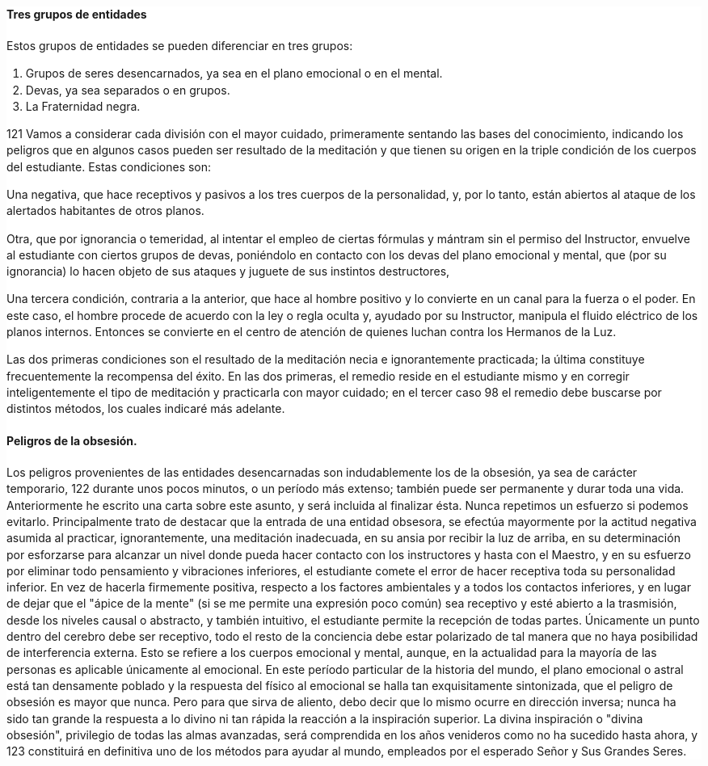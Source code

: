 #### Tres grupos de entidades

Estos grupos de entidades se pueden diferenciar en tres grupos:

1. Grupos de seres desencarnados, ya sea en el plano emocional o en el mental.
2. Devas, ya sea separados o en grupos.
3. La Fraternidad negra.

<p>
<pin lang="en">121</pin> Vamos a considerar cada división con el mayor cuidado, primeramente sentando las bases del conocimiento, indicando los peligros que en algunos casos pueden ser resultado de la meditación y que tienen su origen en la triple condición de los cuerpos del estudiante. Estas condiciones son:
</p>

Una negativa, que hace receptivos y pasivos a los tres cuerpos de la personalidad, y, por lo tanto, están abiertos al ataque de los alertados habitantes de otros planos.

Otra, que por ignorancia o temeridad, al intentar el empleo de ciertas fórmulas y mántram sin el permiso del Instructor, envuelve al estudiante con ciertos grupos de devas, poniéndolo en contacto con los devas del plano emocional y mental, que (por su ignorancia) lo hacen objeto de sus ataques y juguete de sus instintos destructores,

Una tercera condición, contraria a la anterior, que hace al hombre positivo y lo convierte en un canal para la fuerza o el poder. En este caso, el hombre procede de acuerdo con la ley o regla oculta y, ayudado por su Instructor, manipula el fluido eléctrico de los planos internos. Entonces se convierte en el centro de atención de quienes luchan contra los Hermanos de la Luz.

Las dos primeras condiciones son el resultado de la meditación necia e ignorantemente practicada; la última constituye frecuentemente la recompensa del éxito. En las dos primeras, el remedio reside en el estudiante mismo y en corregir inteligentemente el tipo de meditación y practicarla con mayor cuidado; en el tercer caso <pin lang="es">98</pin> el remedio debe buscarse por distintos métodos, los cuales indicaré más adelante.

#### Peligros de la obsesión.

Los peligros provenientes de las entidades desencarnadas son indudablemente los de la obsesión, ya sea de carácter temporario, <pin lang="en">122</pin> durante unos pocos minutos, o un período más extenso; también puede ser permanente y durar toda una vida. Anteriormente he escrito una carta sobre este asunto, y será incluida al finalizar ésta. Nunca repetimos un esfuerzo si podemos evitarlo. Principalmente trato de destacar que la entrada de una entidad obsesora, se efectúa mayormente por la actitud negativa asumida al practicar, ignorantemente, una meditación inadecuada, en su ansia por recibir la luz de arriba, en su determinación por esforzarse para alcanzar un nivel donde pueda hacer contacto con los instructores y hasta con el Maestro, y en su esfuerzo por eliminar todo pensamiento y vibraciones inferiores, el estudiante comete el error de hacer receptiva toda su personalidad inferior. En vez de hacerla firmemente positiva, respecto a los factores ambientales y a todos los contactos inferiores, y en lugar de dejar que el "ápice de la mente" (si se me permite una expresión poco común) sea receptivo y esté abierto a la trasmisión, desde los niveles causal o abstracto, y también intuitivo, el estudiante permite la recepción de todas partes. Únicamente un punto dentro del cerebro debe ser receptivo, todo el resto de la conciencia debe estar polarizado de tal manera que no haya posibilidad de interferencia externa. Esto se refiere a los cuerpos emocional y mental, aunque, en la actualidad para la mayoría de las personas es aplicable únicamente al emocional. En este período particular de la historia del mundo, el plano emocional o astral está tan densamente poblado y la respuesta del físico al emocional se halla tan exquisitamente sintonizada, que el peligro de obsesión es mayor que nunca. Pero para que sirva de aliento, debo decir que lo mismo ocurre en dirección inversa; nunca ha sido tan grande la respuesta a lo divino ni tan rápida la reacción a la inspiración superior. La divina inspiración o "divina obsesión", privilegio de todas las almas avanzadas, será comprendida en los años venideros como no ha sucedido hasta ahora, y <pin lang="en">123</pin> constituirá en definitiva uno de los métodos para ayudar al mundo, empleados por el esperado Señor y Sus Grandes Seres.

